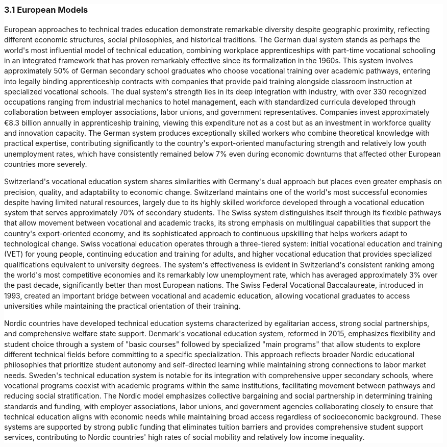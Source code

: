 ### 3.1 European Models

European approaches to technical trades education demonstrate remarkable diversity despite geographic proximity, reflecting different economic structures, social philosophies, and historical traditions. The German dual system stands as perhaps the world's most influential model of technical education, combining workplace apprenticeships with part-time vocational schooling in an integrated framework that has proven remarkably effective since its formalization in the 1960s. This system involves approximately 50% of German secondary school graduates who choose vocational training over academic pathways, entering into legally binding apprenticeship contracts with companies that provide paid training alongside classroom instruction at specialized vocational schools. The dual system's strength lies in its deep integration with industry, with over 330 recognized occupations ranging from industrial mechanics to hotel management, each with standardized curricula developed through collaboration between employer associations, labor unions, and government representatives. Companies invest approximately €8.3 billion annually in apprenticeship training, viewing this expenditure not as a cost but as an investment in workforce quality and innovation capacity. The German system produces exceptionally skilled workers who combine theoretical knowledge with practical expertise, contributing significantly to the country's export-oriented manufacturing strength and relatively low youth unemployment rates, which have consistently remained below 7% even during economic downturns that affected other European countries more severely.

Switzerland's vocational education system shares similarities with Germany's dual approach but places even greater emphasis on precision, quality, and adaptability to economic change. Switzerland maintains one of the world's most successful economies despite having limited natural resources, largely due to its highly skilled workforce developed through a vocational education system that serves approximately 70% of secondary students. The Swiss system distinguishes itself through its flexible pathways that allow movement between vocational and academic tracks, its strong emphasis on multilingual capabilities that support the country's export-oriented economy, and its sophisticated approach to continuous upskilling that helps workers adapt to technological change. Swiss vocational education operates through a three-tiered system: initial vocational education and training (VET) for young people, continuing education and training for adults, and higher vocational education that provides specialized qualifications equivalent to university degrees. The system's effectiveness is evident in Switzerland's consistent ranking among the world's most competitive economies and its remarkably low unemployment rate, which has averaged approximately 3% over the past decade, significantly better than most European nations. The Swiss Federal Vocational Baccalaureate, introduced in 1993, created an important bridge between vocational and academic education, allowing vocational graduates to access universities while maintaining the practical orientation of their training.

Nordic countries have developed technical education systems characterized by egalitarian access, strong social partnerships, and comprehensive welfare state support. Denmark's vocational education system, reformed in 2015, emphasizes flexibility and student choice through a system of "basic courses" followed by specialized "main programs" that allow students to explore different technical fields before committing to a specific specialization. This approach reflects broader Nordic educational philosophies that prioritize student autonomy and self-directed learning while maintaining strong connections to labor market needs. Sweden's technical education system is notable for its integration with comprehensive upper secondary schools, where vocational programs coexist with academic programs within the same institutions, facilitating movement between pathways and reducing social stratification. The Nordic model emphasizes collective bargaining and social partnership in determining training standards and funding, with employer associations, labor unions, and government agencies collaborating closely to ensure that technical education aligns with economic needs while maintaining broad access regardless of socioeconomic background. These systems are supported by strong public funding that eliminates tuition barriers and provides comprehensive student support services, contributing to Nordic countries' high rates of social mobility and relatively low income inequality.
